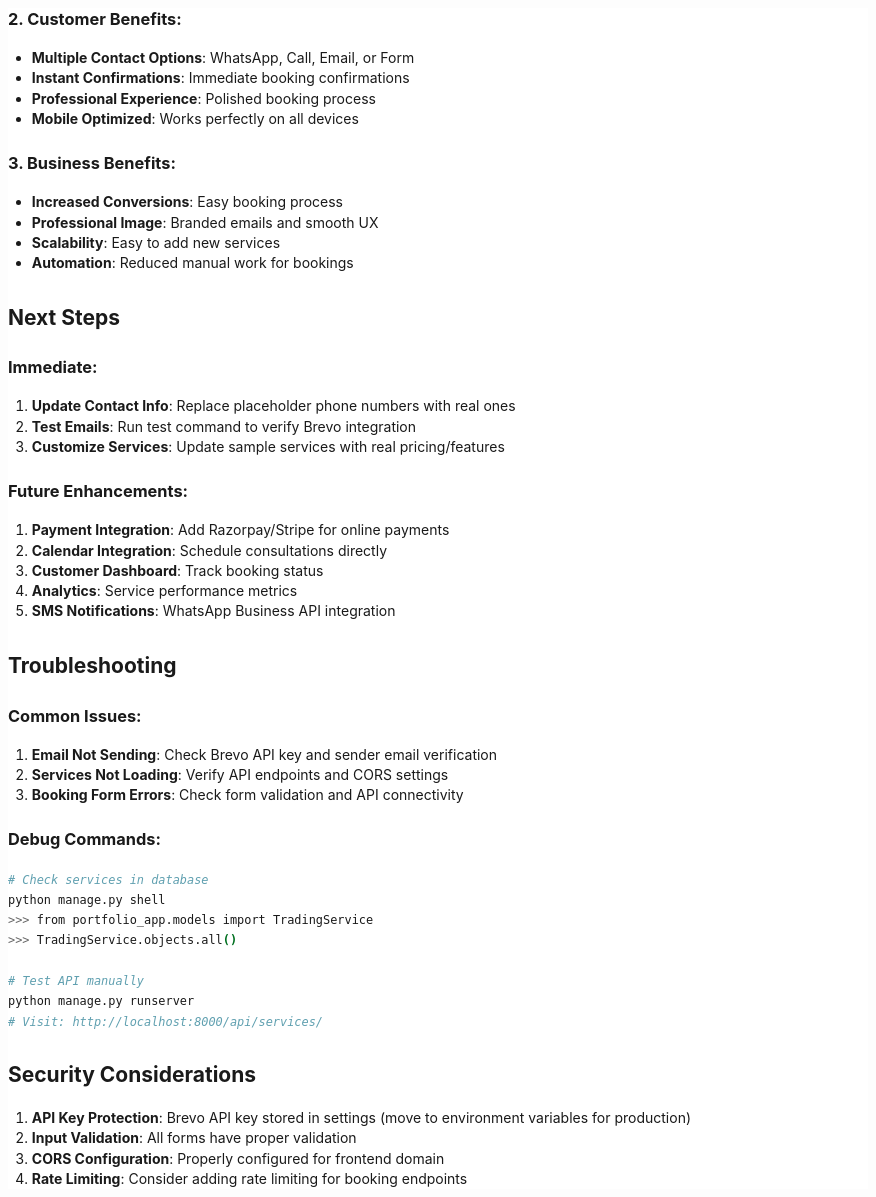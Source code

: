 ### 2. Customer Benefits:
- **Multiple Contact Options**: WhatsApp, Call, Email, or Form
- **Instant Confirmations**: Immediate booking confirmations
- **Professional Experience**: Polished booking process
- **Mobile Optimized**: Works perfectly on all devices

### 3. Business Benefits:
- **Increased Conversions**: Easy booking process
- **Professional Image**: Branded emails and smooth UX
- **Scalability**: Easy to add new services
- **Automation**: Reduced manual work for bookings

## Next Steps

### Immediate:
1. **Update Contact Info**: Replace placeholder phone numbers with real ones
2. **Test Emails**: Run test command to verify Brevo integration
3. **Customize Services**: Update sample services with real pricing/features

### Future Enhancements:
1. **Payment Integration**: Add Razorpay/Stripe for online payments
2. **Calendar Integration**: Schedule consultations directly
3. **Customer Dashboard**: Track booking status
4. **Analytics**: Service performance metrics
5. **SMS Notifications**: WhatsApp Business API integration

## Troubleshooting

### Common Issues:
1. **Email Not Sending**: Check Brevo API key and sender email verification
2. **Services Not Loading**: Verify API endpoints and CORS settings
3. **Booking Form Errors**: Check form validation and API connectivity

### Debug Commands:
```bash
# Check services in database
python manage.py shell
>>> from portfolio_app.models import TradingService
>>> TradingService.objects.all()

# Test API manually
python manage.py runserver
# Visit: http://localhost:8000/api/services/
```

## Security Considerations

1. **API Key Protection**: Brevo API key stored in settings (move to environment variables for production)
2. **Input Validation**: All forms have proper validation
3. **CORS Configuration**: Properly configured for frontend domain
4. **Rate Limiting**: Consider adding rate limiting for booking endpoints
